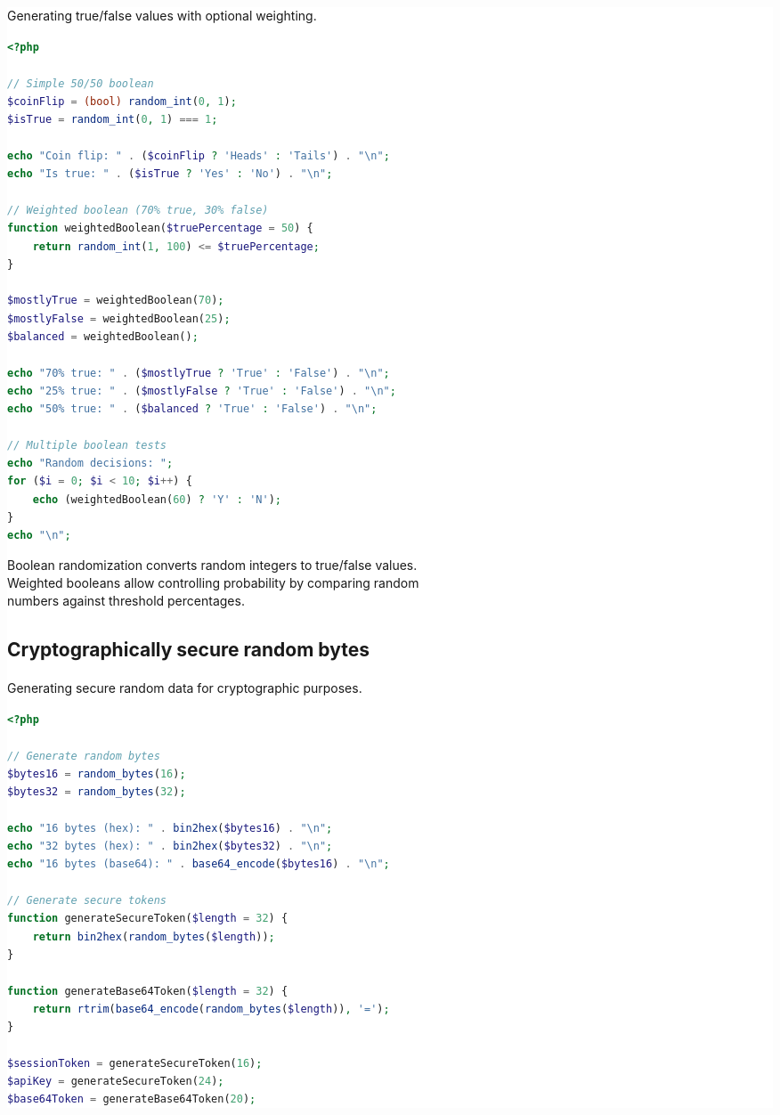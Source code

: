 Generating true/false values with optional weighting.  

```php
<?php

// Simple 50/50 boolean
$coinFlip = (bool) random_int(0, 1);
$isTrue = random_int(0, 1) === 1;

echo "Coin flip: " . ($coinFlip ? 'Heads' : 'Tails') . "\n";
echo "Is true: " . ($isTrue ? 'Yes' : 'No') . "\n";

// Weighted boolean (70% true, 30% false)  
function weightedBoolean($truePercentage = 50) {
    return random_int(1, 100) <= $truePercentage;
}

$mostlyTrue = weightedBoolean(70);
$mostlyFalse = weightedBoolean(25);
$balanced = weightedBoolean();

echo "70% true: " . ($mostlyTrue ? 'True' : 'False') . "\n";
echo "25% true: " . ($mostlyFalse ? 'True' : 'False') . "\n";
echo "50% true: " . ($balanced ? 'True' : 'False') . "\n";

// Multiple boolean tests
echo "Random decisions: ";
for ($i = 0; $i < 10; $i++) {
    echo (weightedBoolean(60) ? 'Y' : 'N');
}
echo "\n";
```

Boolean randomization converts random integers to true/false values.  
Weighted booleans allow controlling probability by comparing random  
numbers against threshold percentages.  

## Cryptographically secure random bytes

Generating secure random data for cryptographic purposes.  

```php
<?php

// Generate random bytes
$bytes16 = random_bytes(16);
$bytes32 = random_bytes(32);

echo "16 bytes (hex): " . bin2hex($bytes16) . "\n";
echo "32 bytes (hex): " . bin2hex($bytes32) . "\n";
echo "16 bytes (base64): " . base64_encode($bytes16) . "\n";

// Generate secure tokens
function generateSecureToken($length = 32) {
    return bin2hex(random_bytes($length));
}

function generateBase64Token($length = 32) {
    return rtrim(base64_encode(random_bytes($length)), '=');
}

$sessionToken = generateSecureToken(16);
$apiKey = generateSecureToken(24);
$base64Token = generateBase64Token(20);

```